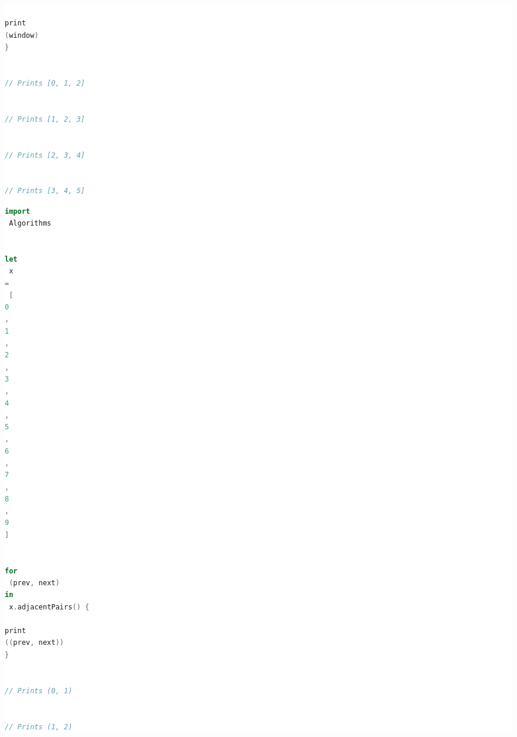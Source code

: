 ```swift
    
print
(window)
}


// Prints [0, 1, 2]


// Prints [1, 2, 3]


// Prints [2, 3, 4]


// Prints [3, 4, 5]
```

```swift
import
 Algorithms


let
 x 
=
 [
0
, 
1
, 
2
, 
3
, 
4
, 
5
, 
6
, 
7
, 
8
, 
9
]


for
 (prev, next) 
in
 x.adjacentPairs() {
    
print
((prev, next))
}


// Prints (0, 1)


// Prints (1, 2)

```